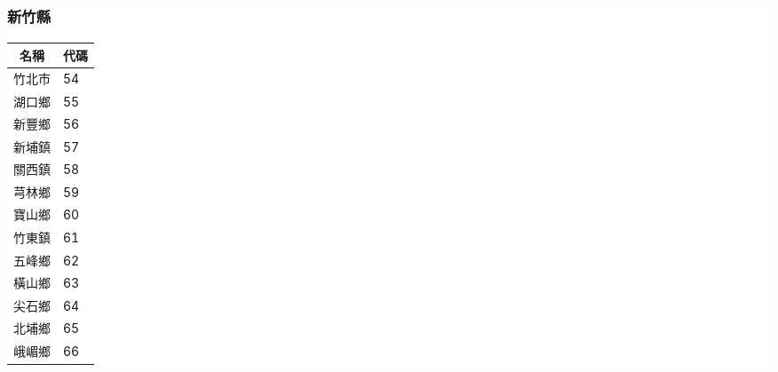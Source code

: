 <h3>新竹縣</h3>
<table>
    <thead>
        <tr>
            <th>名稱</th>
            <th>代碼</th>
        </tr>
    </thead>
    <tbody>
        <tr>
            <td>竹北市</td>
            <td>54</td>
        </tr>
        <tr>
            <td>湖口鄉</td>
            <td>55</td>
        </tr>
        <tr>
            <td>新豐鄉</td>
            <td>56</td>
        </tr>
        <tr>
            <td>新埔鎮</td>
            <td>57</td>
        </tr>
        <tr>
            <td>關西鎮</td>
            <td>58</td>
        </tr>
        <tr>
            <td>芎林鄉</td>
            <td>59</td>
        </tr>
        <tr>
            <td>寶山鄉</td>
            <td>60</td>
        </tr>
        <tr>
            <td>竹東鎮</td>
            <td>61</td>
        </tr>
        <tr>
            <td>五峰鄉</td>
            <td>62</td>
        </tr>
        <tr>
            <td>橫山鄉</td>
            <td>63</td>
        </tr>
        <tr>
            <td>尖石鄉</td>
            <td>64</td>
        </tr>
        <tr>
            <td>北埔鄉</td>
            <td>65</td>
        </tr>
        <tr>
            <td>峨嵋鄉</td>
            <td>66</td>
        </tr>
    </tbody>
</table>
